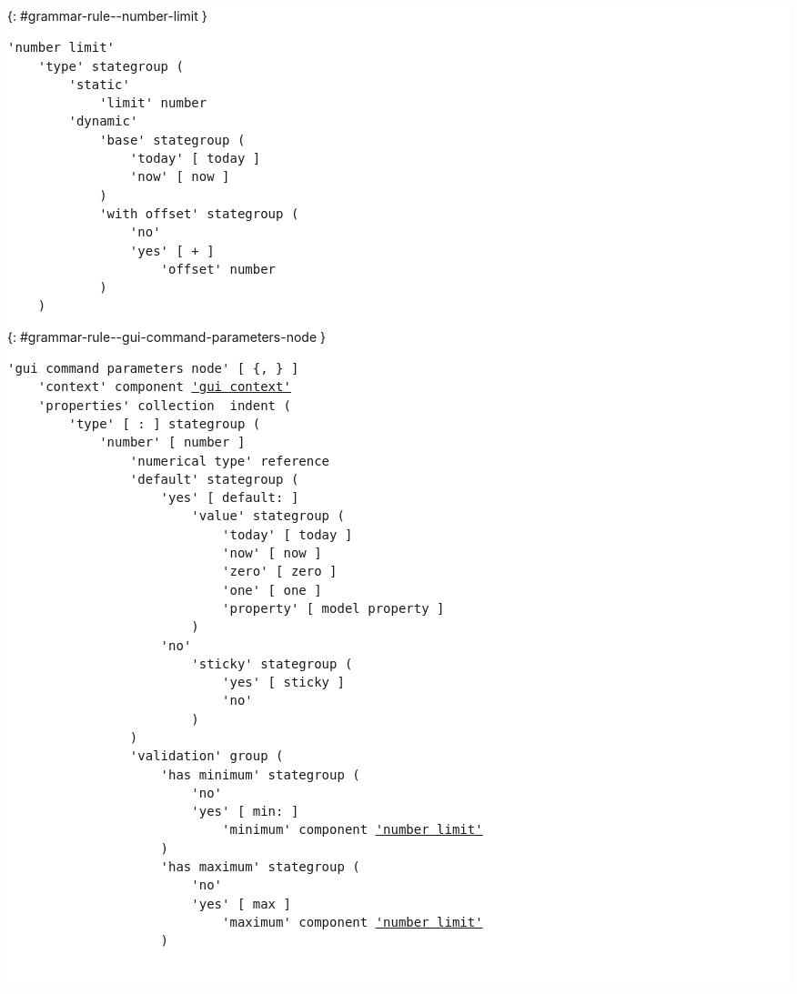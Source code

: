 {: #grammar-rule--number-limit }
<div class="language-js highlighter-rouge">
<div class="highlight">
<pre class="highlight language-js code-custom">
'<span class="token string">number limit</span>'
	'<span class="token string">type</span>' stategroup (
		'<span class="token string">static</span>'
			'<span class="token string">limit</span>' number
		'<span class="token string">dynamic</span>'
			'<span class="token string">base</span>' stategroup (
				'<span class="token string">today</span>' [ <span class="token operator">today</span> ]
				'<span class="token string">now</span>' [ <span class="token operator">now</span> ]
			)
			'<span class="token string">with offset</span>' stategroup (
				'<span class="token string">no</span>'
				'<span class="token string">yes</span>' [ <span class="token operator">+</span> ]
					'<span class="token string">offset</span>' number
			)
	)
</pre>
</div>
</div>

{: #grammar-rule--gui-command-parameters-node }
<div class="language-js highlighter-rouge">
<div class="highlight">
<pre class="highlight language-js code-custom">
'<span class="token string">gui command parameters node</span>' [ <span class="token operator">{</span>, <span class="token operator">}</span> ]
	'<span class="token string">context</span>' component <a href="#grammar-rule--gui-context">'gui context'</a>
	'<span class="token string">properties</span>' collection  indent (
		'<span class="token string">type</span>' [ <span class="token operator">:</span> ] stategroup (
			'<span class="token string">number</span>' [ <span class="token operator">number</span> ]
				'<span class="token string">numerical type</span>' reference
				'<span class="token string">default</span>' stategroup (
					'<span class="token string">yes</span>' [ <span class="token operator">default:</span> ]
						'<span class="token string">value</span>' stategroup (
							'<span class="token string">today</span>' [ <span class="token operator">today</span> ]
							'<span class="token string">now</span>' [ <span class="token operator">now</span> ]
							'<span class="token string">zero</span>' [ <span class="token operator">zero</span> ]
							'<span class="token string">one</span>' [ <span class="token operator">one</span> ]
							'<span class="token string">property</span>' [ <span class="token operator">model</span> <span class="token operator">property</span> ]
						)
					'<span class="token string">no</span>'
						'<span class="token string">sticky</span>' stategroup (
							'<span class="token string">yes</span>' [ <span class="token operator">sticky</span> ]
							'<span class="token string">no</span>'
						)
				)
				'<span class="token string">validation</span>' group (
					'<span class="token string">has minimum</span>' stategroup (
						'<span class="token string">no</span>'
						'<span class="token string">yes</span>' [ <span class="token operator">min:</span> ]
							'<span class="token string">minimum</span>' component <a href="#grammar-rule--number-limit">'number limit'</a>
					)
					'<span class="token string">has maximum</span>' stategroup (
						'<span class="token string">no</span>'
						'<span class="token string">yes</span>' [ <span class="token operator">max</span> ]
							'<span class="token string">maximum</span>' component <a href="#grammar-rule--number-limit">'number limit'</a>
					)